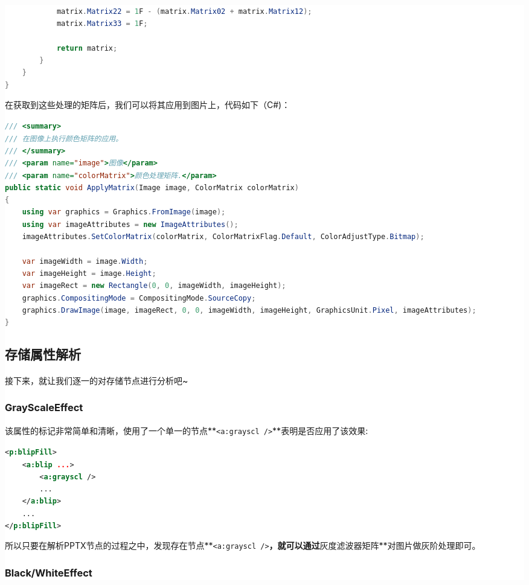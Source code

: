 ``` C#
            matrix.Matrix22 = 1F - (matrix.Matrix02 + matrix.Matrix12);
            matrix.Matrix33 = 1F;

            return matrix;
        }
    }
}

```

在获取到这些处理的矩阵后，我们可以将其应用到图片上，代码如下（C#)：

``` c#
/// <summary>
/// 在图像上执行颜色矩阵的应用。
/// </summary>
/// <param name="image">图像</param>
/// <param name="colorMatrix">颜色处理矩阵.</param>
public static void ApplyMatrix(Image image, ColorMatrix colorMatrix)
{
    using var graphics = Graphics.FromImage(image);
    using var imageAttributes = new ImageAttributes();
    imageAttributes.SetColorMatrix(colorMatrix, ColorMatrixFlag.Default, ColorAdjustType.Bitmap);

    var imageWidth = image.Width;
    var imageHeight = image.Height;
    var imageRect = new Rectangle(0, 0, imageWidth, imageHeight);
    graphics.CompositingMode = CompositingMode.SourceCopy;
    graphics.DrawImage(image, imageRect, 0, 0, imageWidth, imageHeight, GraphicsUnit.Pixel, imageAttributes);
}
```

## 存储属性解析

接下来，就让我们逐一的对存储节点进行分析吧~

### GrayScaleEffect

该属性的标记非常简单和清晰，使用了一个单一的节点**`<a:grayscl />`**表明是否应用了该效果:

``` xml
<p:blipFill>
    <a:blip ...>
        <a:grayscl />
        ...
    </a:blip>
    ...
</p:blipFill>
```

所以只要在解析PPTX节点的过程之中，发现存在节点**`<a:grayscl />`**，就可以通过**灰度滤波器矩阵**对图片做灰阶处理即可。

### Black/WhiteEffect

